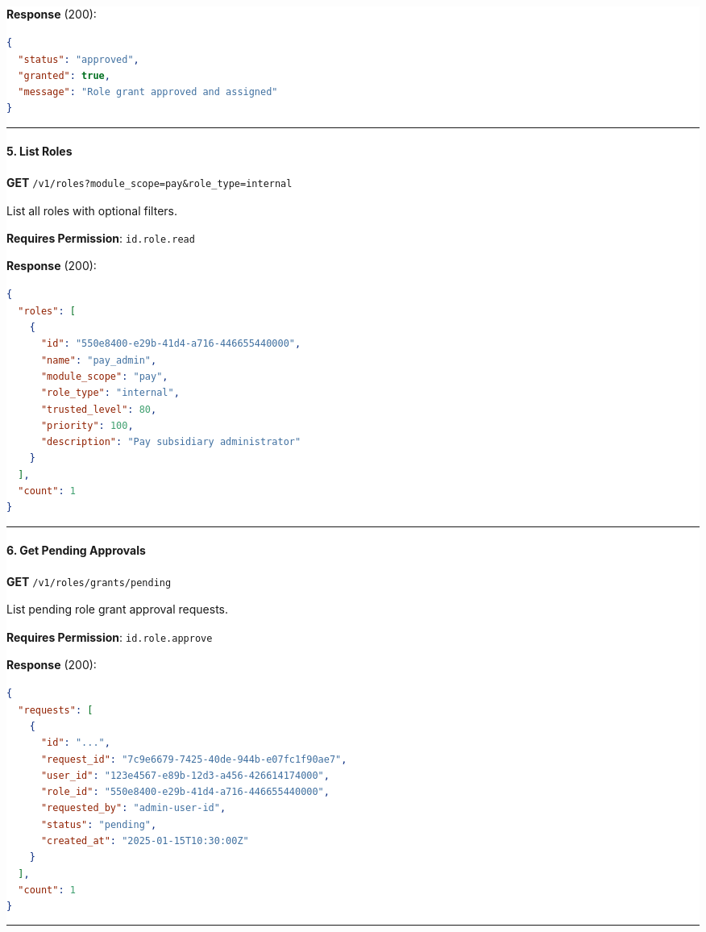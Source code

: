 **Response** (200):
```json
{
  "status": "approved",
  "granted": true,
  "message": "Role grant approved and assigned"
}
```

---

#### 5. List Roles

**GET** `/v1/roles?module_scope=pay&role_type=internal`

List all roles with optional filters.

**Requires Permission**: `id.role.read`

**Response** (200):
```json
{
  "roles": [
    {
      "id": "550e8400-e29b-41d4-a716-446655440000",
      "name": "pay_admin",
      "module_scope": "pay",
      "role_type": "internal",
      "trusted_level": 80,
      "priority": 100,
      "description": "Pay subsidiary administrator"
    }
  ],
  "count": 1
}
```

---

#### 6. Get Pending Approvals

**GET** `/v1/roles/grants/pending`

List pending role grant approval requests.

**Requires Permission**: `id.role.approve`

**Response** (200):
```json
{
  "requests": [
    {
      "id": "...",
      "request_id": "7c9e6679-7425-40de-944b-e07fc1f90ae7",
      "user_id": "123e4567-e89b-12d3-a456-426614174000",
      "role_id": "550e8400-e29b-41d4-a716-446655440000",
      "requested_by": "admin-user-id",
      "status": "pending",
      "created_at": "2025-01-15T10:30:00Z"
    }
  ],
  "count": 1
}
```

---